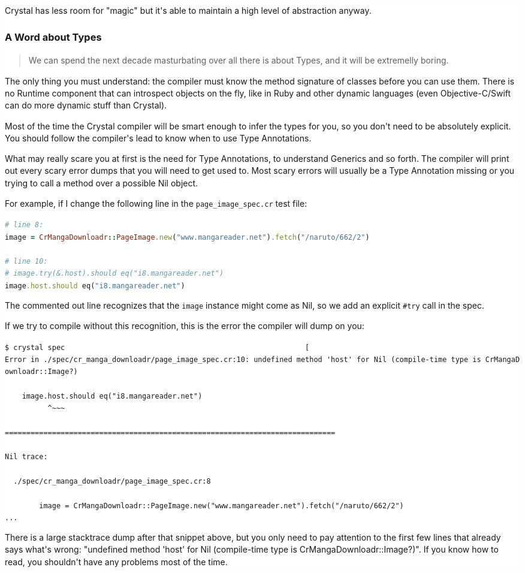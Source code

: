 Crystal has less room for "magic" but it's able to maintain a high level of abstraction anyway.

### A Word about Types

> We can spend the next decade masturbating over all there is about Types, and it will be extremelly boring.

The only thing you must understand: the compiler must know the method signature of classes before you can use them. There is no Runtime component that can introspect objects on the fly, like in Ruby and other dynamic languages (even Objective-C/Swift can do more dynamic stuff than Crystal).

Most of the time the Crystal compiler will be smart enough to infer the types for you, so you don't need to be absolutely explicit. You should follow the compiler's lead to know when to use Type Annotations.

What may really scare you at first is the need for Type Annotations, to understand Generics and so forth. The compiler will print out every scary error dumps that you will need to get used to. Most scary errors will usually be a Type Annotation missing or you trying to call a method over a possible Nil object.

For example, if I change the following line in the `page_image_spec.cr` test file:

```ruby
# line 8:
image = CrMangaDownloadr::PageImage.new("www.mangareader.net").fetch("/naruto/662/2")

# line 10:
# image.try(&.host).should eq("i8.mangareader.net")
image.host.should eq("i8.mangareader.net")
```

The commented out line recognizes that the `image` instance might come as Nil, so we add an explicit `#try` call in the spec.

If we try to compile without this recognition, this is the error the compiler will dump on you:

```
$ crystal spec                                                        [
Error in ./spec/cr_manga_downloadr/page_image_spec.cr:10: undefined method 'host' for Nil (compile-time type is CrMangaDownloadr::Image?)

    image.host.should eq("i8.mangareader.net")
          ^~~~

=============================================================================

Nil trace:

  ./spec/cr_manga_downloadr/page_image_spec.cr:8

        image = CrMangaDownloadr::PageImage.new("www.mangareader.net").fetch("/naruto/662/2")
...
```

There is a large stacktrace dump after that snippet above, but you only need to pay attention to the first few lines that already says what's wrong: "undefined method 'host' for Nil (compile-time type is CrMangaDownloadr::Image?)". If you know how to read, you shouldn't have any problems most of the time.
